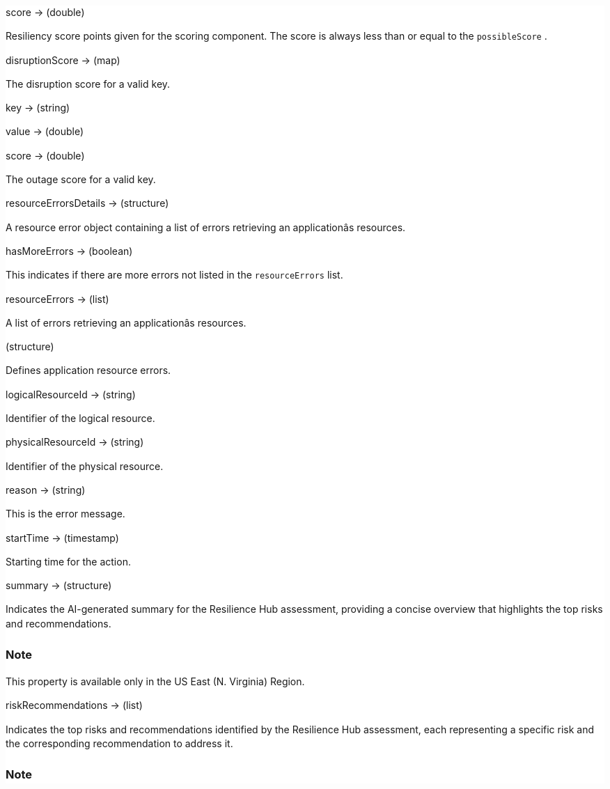 score -> (double)

Resiliency score points given for the scoring component. The score is always less than or equal to the `possibleScore` .

disruptionScore -> (map)

The disruption score for a valid key.

key -> (string)

value -> (double)

score -> (double)

The outage score for a valid key.

resourceErrorsDetails -> (structure)

A resource error object containing a list of errors retrieving an applicationâs resources.

hasMoreErrors -> (boolean)

This indicates if there are more errors not listed in the `resourceErrors` list.

resourceErrors -> (list)

A list of errors retrieving an applicationâs resources.

(structure)

Defines application resource errors.

logicalResourceId -> (string)

Identifier of the logical resource.

physicalResourceId -> (string)

Identifier of the physical resource.

reason -> (string)

This is the error message.

startTime -> (timestamp)

Starting time for the action.

summary -> (structure)

Indicates the AI-generated summary for the Resilience Hub assessment, providing a concise overview that highlights the top risks and recommendations.

### Note

This property is available only in the US East (N. Virginia) Region.

riskRecommendations -> (list)

Indicates the top risks and recommendations identified by the Resilience Hub assessment, each representing a specific risk and the corresponding recommendation to address it.

### Note
